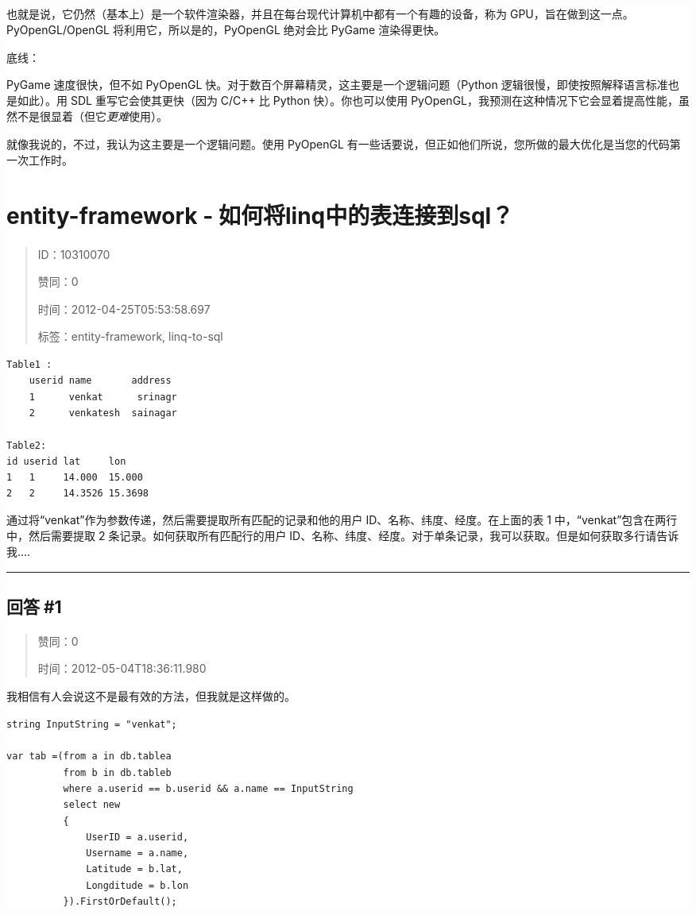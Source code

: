 也就是说，它仍然（基本上）是一个软件渲染器，并且在每台现代计算机中都有一个有趣的设备，称为 GPU，旨在做到这一点。PyOpenGL/OpenGL 将利用它，所以是的，PyOpenGL 绝对会比 PyGame 渲染得更快。

底线：

PyGame 速度很快，但不如 PyOpenGL 快。对于数百个屏幕精灵，这主要是一个逻辑问题（Python 逻辑很慢，即使按照解释语言标准也是如此）。用 SDL 重写它会使其更快（因为 C/C++ 比 Python 快）。你也可以使用 PyOpenGL，我预测在这种情况下它会显着提高性能，虽然不是很显着（但它*更难*使用）。

就像我说的，不过，我认为这主要是一个逻辑问题。使用 PyOpenGL 有一些话要说，但正如他们所说，您所做的最大优化是当您的代码第一次工作时。

# entity-framework - 如何将linq中的表连接到sql？

> ID：10310070
> 
> 赞同：0
> 
> 时间：2012-04-25T05:53:58.697
> 
> 标签：entity-framework, linq-to-sql

```
Table1 :
    userid name       address
    1      venkat      srinagr
    2      venkatesh  sainagar

Table2:
id userid lat     lon
1   1     14.000  15.000
2   2     14.3526 15.3698 
```

通过将“venkat”作为参数传递，然后需要提取所有匹配的记录和他的用户 ID、名称、纬度、经度。在上面的表 1 中，“venkat”包含在两行中，然后需要提取 2 条记录。如何获取所有匹配行的用户 ID、名称、纬度、经度。对于单条记录，我可以获取。但是如何获取多行请告诉我....

* * *

## 回答 #1

> 赞同：0
> 
> 时间：2012-05-04T18:36:11.980

我相信有人会说这不是最有效的方法，但我就是这样做的。

```
string InputString = "venkat";

var tab =(from a in db.tablea
          from b in db.tableb
          where a.userid == b.userid && a.name == InputString
          select new
          {
              UserID = a.userid,
              Username = a.name,
              Latitude = b.lat,
              Longditude = b.lon
          }).FirstOrDefault(); 
```

